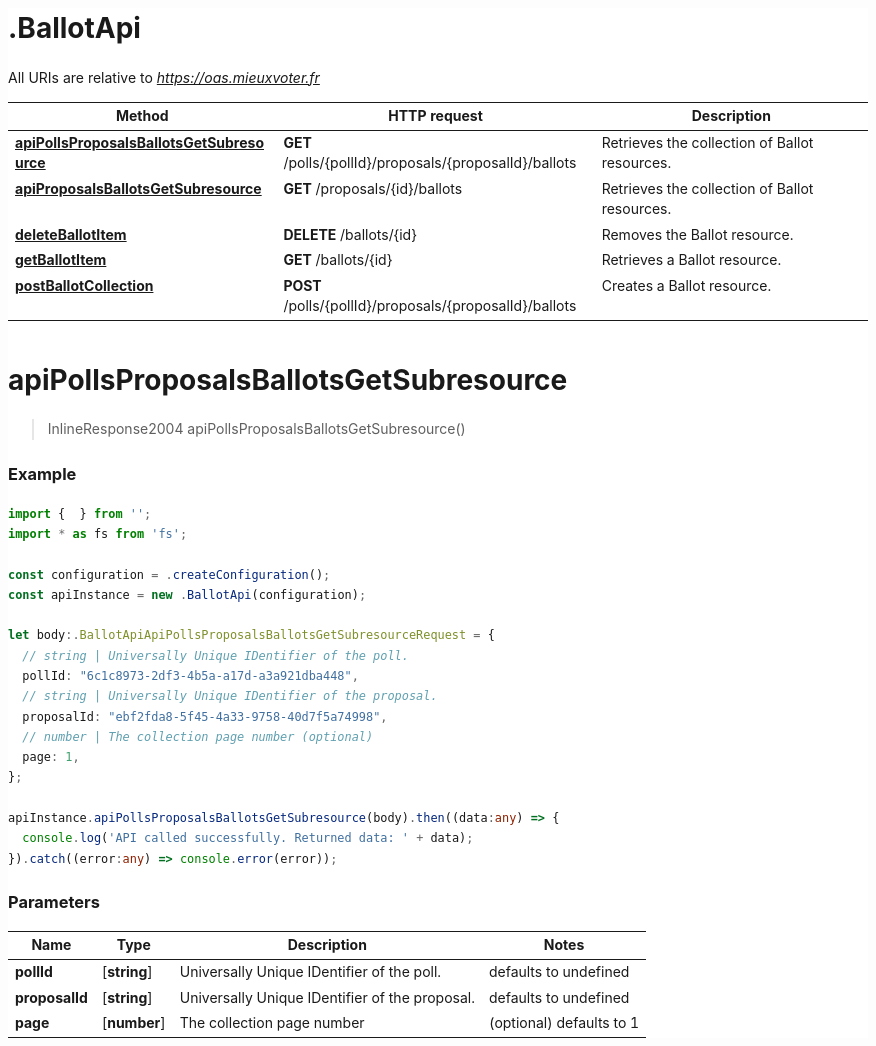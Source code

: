 # .BallotApi

All URIs are relative to *https://oas.mieuxvoter.fr*

Method | HTTP request | Description
------------- | ------------- | -------------
[**apiPollsProposalsBallotsGetSubresource**](BallotApi.md#apiPollsProposalsBallotsGetSubresource) | **GET** /polls/{pollId}/proposals/{proposalId}/ballots | Retrieves the collection of Ballot resources.
[**apiProposalsBallotsGetSubresource**](BallotApi.md#apiProposalsBallotsGetSubresource) | **GET** /proposals/{id}/ballots | Retrieves the collection of Ballot resources.
[**deleteBallotItem**](BallotApi.md#deleteBallotItem) | **DELETE** /ballots/{id} | Removes the Ballot resource.
[**getBallotItem**](BallotApi.md#getBallotItem) | **GET** /ballots/{id} | Retrieves a Ballot resource.
[**postBallotCollection**](BallotApi.md#postBallotCollection) | **POST** /polls/{pollId}/proposals/{proposalId}/ballots | Creates a Ballot resource.


# **apiPollsProposalsBallotsGetSubresource**
> InlineResponse2004 apiPollsProposalsBallotsGetSubresource()


### Example


```typescript
import {  } from '';
import * as fs from 'fs';

const configuration = .createConfiguration();
const apiInstance = new .BallotApi(configuration);

let body:.BallotApiApiPollsProposalsBallotsGetSubresourceRequest = {
  // string | Universally Unique IDentifier of the poll.
  pollId: "6c1c8973-2df3-4b5a-a17d-a3a921dba448",
  // string | Universally Unique IDentifier of the proposal.
  proposalId: "ebf2fda8-5f45-4a33-9758-40d7f5a74998",
  // number | The collection page number (optional)
  page: 1,
};

apiInstance.apiPollsProposalsBallotsGetSubresource(body).then((data:any) => {
  console.log('API called successfully. Returned data: ' + data);
}).catch((error:any) => console.error(error));
```


### Parameters

Name | Type | Description  | Notes
------------- | ------------- | ------------- | -------------
 **pollId** | [**string**] | Universally Unique IDentifier of the poll. | defaults to undefined
 **proposalId** | [**string**] | Universally Unique IDentifier of the proposal. | defaults to undefined
 **page** | [**number**] | The collection page number | (optional) defaults to 1
